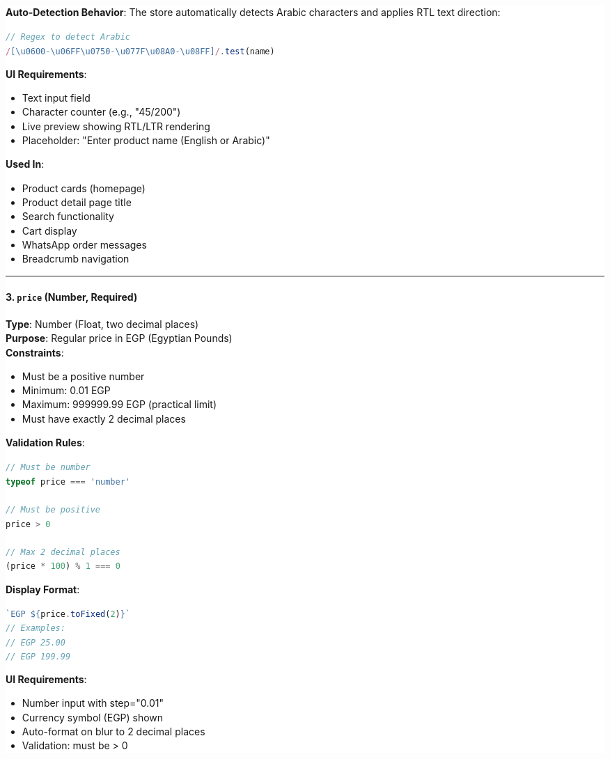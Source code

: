 **Auto-Detection Behavior**:
The store automatically detects Arabic characters and applies RTL text direction:
```javascript
// Regex to detect Arabic
/[\u0600-\u06FF\u0750-\u077F\u08A0-\u08FF]/.test(name)
```

**UI Requirements**:
- Text input field
- Character counter (e.g., "45/200")
- Live preview showing RTL/LTR rendering
- Placeholder: "Enter product name (English or Arabic)"

**Used In**:
- Product cards (homepage)
- Product detail page title
- Search functionality
- Cart display
- WhatsApp order messages
- Breadcrumb navigation

---

#### 3. `price` (Number, Required)

**Type**: Number (Float, two decimal places)  
**Purpose**: Regular price in EGP (Egyptian Pounds)  
**Constraints**:
- Must be a positive number
- Minimum: 0.01 EGP
- Maximum: 999999.99 EGP (practical limit)
- Must have exactly 2 decimal places

**Validation Rules**:
```javascript
// Must be number
typeof price === 'number'

// Must be positive
price > 0

// Max 2 decimal places
(price * 100) % 1 === 0
```

**Display Format**:
```javascript
`EGP ${price.toFixed(2)}`
// Examples:
// EGP 25.00
// EGP 199.99
```

**UI Requirements**:
- Number input with step="0.01"
- Currency symbol (EGP) shown
- Auto-format on blur to 2 decimal places
- Validation: must be > 0
